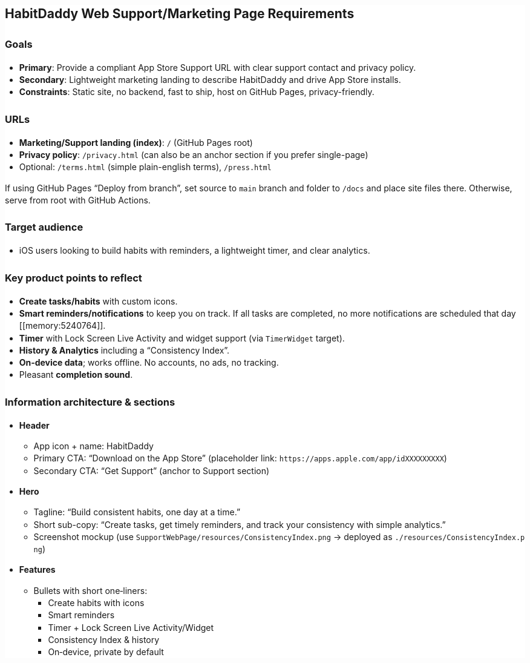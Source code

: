 ## HabitDaddy Web Support/Marketing Page Requirements

### Goals
- **Primary**: Provide a compliant App Store Support URL with clear support contact and privacy policy.
- **Secondary**: Lightweight marketing landing to describe HabitDaddy and drive App Store installs.
- **Constraints**: Static site, no backend, fast to ship, host on GitHub Pages, privacy-friendly.

### URLs
- **Marketing/Support landing (index)**: `/` (GitHub Pages root)
- **Privacy policy**: `/privacy.html` (can also be an anchor section if you prefer single-page)
- Optional: `/terms.html` (simple plain-english terms), `/press.html`

If using GitHub Pages “Deploy from branch”, set source to `main` branch and folder to `/docs` and place site files there. Otherwise, serve from root with GitHub Actions.

### Target audience
- iOS users looking to build habits with reminders, a lightweight timer, and clear analytics.

### Key product points to reflect
- **Create tasks/habits** with custom icons.
- **Smart reminders/notifications** to keep you on track. If all tasks are completed, no more notifications are scheduled that day [[memory:5240764]].
- **Timer** with Lock Screen Live Activity and widget support (via `TimerWidget` target).
- **History & Analytics** including a “Consistency Index”.
- **On‑device data**; works offline. No accounts, no ads, no tracking.
- Pleasant **completion sound**.

### Information architecture & sections
- **Header**
  - App icon + name: HabitDaddy
  - Primary CTA: “Download on the App Store” (placeholder link: `https://apps.apple.com/app/idXXXXXXXXX`)
  - Secondary CTA: “Get Support” (anchor to Support section)

- **Hero**
  - Tagline: “Build consistent habits, one day at a time.”
  - Short sub-copy: “Create tasks, get timely reminders, and track your consistency with simple analytics.”
  - Screenshot mockup (use `SupportWebPage/resources/ConsistencyIndex.png` → deployed as `./resources/ConsistencyIndex.png`)

- **Features**
  - Bullets with short one‑liners:
    - Create habits with icons
    - Smart reminders
    - Timer + Lock Screen Live Activity/Widget
    - Consistency Index & history
    - On‑device, private by default
